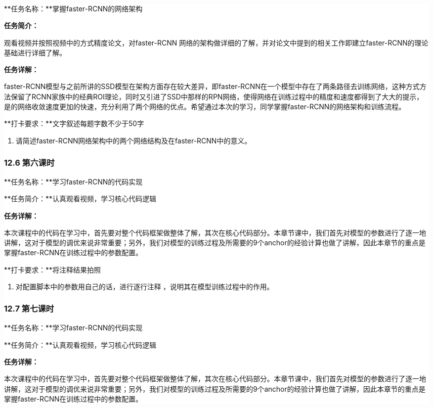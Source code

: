 **任务名称：**掌握faster-RCNN的网络架构

**任务简介：**

观看视频并按照视频中的方式精度论文，对faster-RCNN 网络的架构做详细的了解，并对论文中提到的相关工作即建立faster-RCNN的理论基础进行详细了解。

**任务详解：**

faster-RCNN模型与之前所讲的SSD模型在架构方面存在较大差异，即faster-RCNN在一个模型中存在了两条路径去训练网络，这种方式方法保留了RCNN家族中的经典ROI理论，同时又引进了SSD中那样的RPN网络，使得网络在训练过程中的精度和速度都得到了大大的提示，是的网络收敛速度更加的快速，充分利用了两个网络的优点。希望通过本次的学习，同学掌握faster-RCNN的网络架构和训练流程。

**打卡要求：**文字叙述每题字数不少于50字

1. 请简述faster-RCNN网络架构中的两个网络结构及在faster-RCNN中的意义。

### 12.6 第六课时

<video width=80%  controls >
	<source type="video/mp4" src="012-towards-real-time-object-detection-with-region-proposal-networks/012-6-1.mp4">
</video>

<video width=80%  controls >
	<source type="video/mp4" src="012-towards-real-time-object-detection-with-region-proposal-networks/012-6-2.mp4">
</video>

**任务名称：**学习faster-RCNN的代码实现 

**任务简介：**认真观看视频，学习核心代码逻辑

**任务详解：**

本次课程中的代码在学习中，首先要对整个代码框架做整体了解，其次在核心代码部分。本章节课中，我们首先对模型的参数进行了逐一地讲解，这对于模型的调优来说非常重要；另外，我们对模型的训练过程及所需要的9个anchor的经验计算也做了讲解，因此本章节的重点是掌握faster-RCNN在训练过程中的参数配置。

**打卡要求：**将注释结果拍照

1. 对配置脚本中的参数用自己的话，进行逐行注释 ，说明其在模型训练过程中的作用。

### 12.7 第七课时

<video width=80%  controls >
	<source type="video/mp4" src="012-towards-real-time-object-detection-with-region-proposal-networks/012-7-1.mp4">
</video>

<video width=80%  controls >
	<source type="video/mp4" src="012-towards-real-time-object-detection-with-region-proposal-networks/012-7-2.mp4">
</video>

**任务名称：**学习faster-RCNN的代码实现 

**任务简介：**认真观看视频，学习核心代码逻辑

**任务详解：**

本次课程中的代码在学习中，首先要对整个代码框架做整体了解，其次在核心代码部分。本章节课中，我们首先对模型的参数进行了逐一地讲解，这对于模型的调优来说非常重要；另外，我们对模型的训练过程及所需要的9个anchor的经验计算也做了讲解，因此本章节的重点是掌握faster-RCNN在训练过程中的参数配置。
